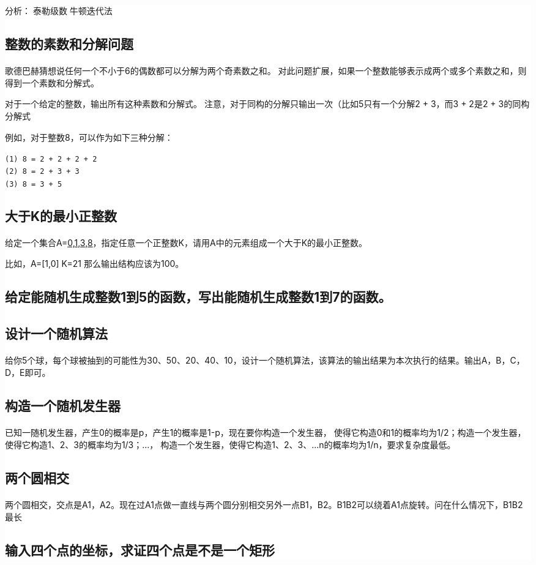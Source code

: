 分析：
泰勒级数
牛顿迭代法



## 整数的素数和分解问题

歌德巴赫猜想说任何一个不小于6的偶数都可以分解为两个奇素数之和。
对此问题扩展，如果一个整数能够表示成两个或多个素数之和，则得到一个素数和分解式。

对于一个给定的整数，输出所有这种素数和分解式。
注意，对于同构的分解只输出一次（比如5只有一个分解2 + 3，而3 + 2是2 + 3的同构分解式


例如，对于整数8，可以作为如下三种分解：

```
(1) 8 = 2 + 2 + 2 + 2
(2) 8 = 2 + 3 + 3
(3) 8 = 3 + 5
```


## 大于K的最小正整数

给定一个集合A=[0,1,3,8](该集合中的元素都是在0，9之间的数字，但未必全部包含)，指定任意一个正整数K，请用A中的元素组成一个大于K的最小正整数。

比如，A=[1,0] K=21 那么输出结构应该为100。



## 给定能随机生成整数1到5的函数，写出能随机生成整数1到7的函数。



## 设计一个随机算法

给你5个球，每个球被抽到的可能性为30、50、20、40、10，设计一个随机算法，该算法的输出结果为本次执行的结果。输出A，B，C，D，E即可。


## 构造一个随机发生器

已知一随机发生器，产生0的概率是p，产生1的概率是1-p，现在要你构造一个发生器，
使得它构造0和1的概率均为1/2；构造一个发生器，使得它构造1、2、3的概率均为1/3；...，
构造一个发生器，使得它构造1、2、3、...n的概率均为1/n，要求复杂度最低。




## 两个圆相交

两个圆相交，交点是A1，A2。现在过A1点做一直线与两个圆分别相交另外一点B1，B2。B1B2可以绕着A1点旋转。问在什么情况下，B1B2最长




## 输入四个点的坐标，求证四个点是不是一个矩形
